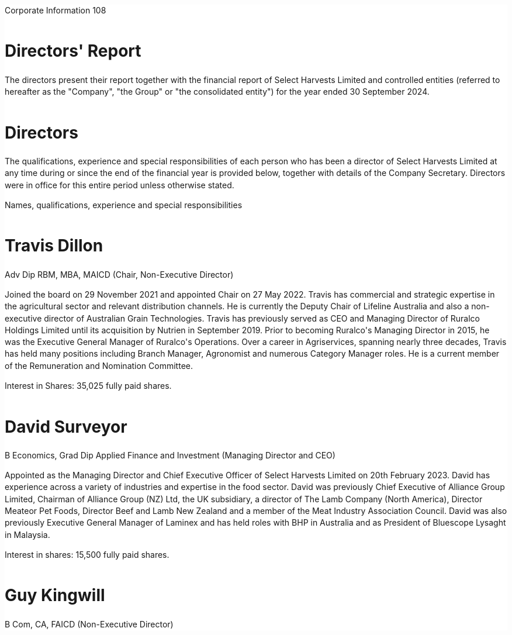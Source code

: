 Corporate Information 108

# Directors' Report

The directors present their report together with the financial report of Select Harvests Limited and controlled entities (referred to hereafter as the "Company", "the Group" or "the consolidated entity") for the year ended 30 September 2024.

# Directors

The qualifications, experience and special responsibilities of each person who has been a director of Select Harvests Limited at any time during or since the end of the financial year is provided below, together with details of the Company Secretary. Directors were in office for this entire period unless otherwise stated.

Names, qualifications, experience and special responsibilities

# Travis Dillon

Adv Dip RBM, MBA, MAICD (Chair, Non-Executive Director)

Joined the board on 29 November 2021 and appointed Chair on 27 May 2022. Travis has commercial and strategic expertise in the agricultural sector and relevant distribution channels. He is currently the Deputy Chair of Lifeline Australia and also a non-executive director of Australian Grain Technologies. Travis has previously served as CEO and Managing Director of Ruralco Holdings Limited until its acquisition by Nutrien in September 2019. Prior to becoming Ruralco's Managing Director in 2015, he was the Executive General Manager of Ruralco's Operations. Over a career in Agriservices, spanning nearly three decades, Travis has held many positions including Branch Manager, Agronomist and numerous Category Manager roles. He is a current member of the Remuneration and Nomination Committee.

Interest in Shares: 35,025 fully paid shares.

# David Surveyor

B Economics, Grad Dip Applied Finance and Investment (Managing Director and CEO)

Appointed as the Managing Director and Chief Executive Officer of Select Harvests Limited on 20th February 2023. David has experience across a variety of industries and expertise in the food sector. David was previously Chief Executive of Alliance Group Limited, Chairman of Alliance Group (NZ) Ltd, the UK subsidiary, a director of The Lamb Company (North America), Director Meateor Pet Foods, Director Beef and Lamb New Zealand and a member of the Meat Industry Association Council. David was also previously Executive General Manager of Laminex and has held roles with BHP in Australia and as President of Bluescope Lysaght in Malaysia.

Interest in shares: 15,500 fully paid shares.

# Guy Kingwill

B Com, CA, FAICD (Non-Executive Director)

